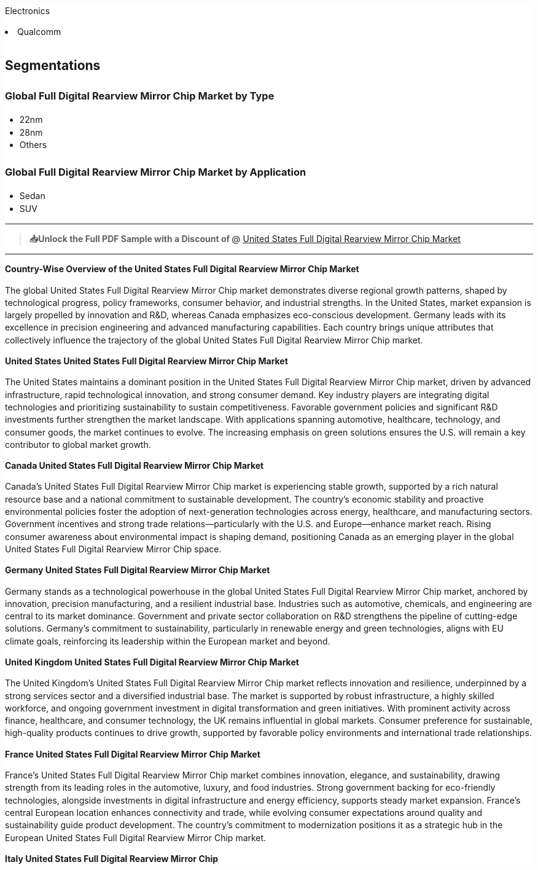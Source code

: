 Electronics</li><li>Qualcomm</li></ul></p><p><h2>Segmentations</h2><h3>Global Full Digital Rearview Mirror Chip Market by Type</h3><ul><li>22nm</li><li>28nm</li><li>Others</li></ul><h3>Global Full Digital Rearview Mirror Chip Market by Application</h3><ul><li>Sedan</li><li>SUV</li></ul></p><hr /><blockquote><p><strong>📥Unlock the Full PDF Sample with a Discount of @</strong> <a href="https://www.marketresearchintellect.com/ask-for-discount/?rid=1050699&amp;utm_source=Github-April&amp;utm_medium=016">United States Full Digital Rearview Mirror Chip Market</a></p></blockquote><hr /><p class="" data-start="217" data-end="261"><strong data-start="217" data-end="261">Country-Wise Overview of the United States Full Digital Rearview Mirror Chip Market</strong></p><p class="" data-start="263" data-end="774">The global United States Full Digital Rearview Mirror Chip market demonstrates diverse regional growth patterns, shaped by technological progress, policy frameworks, consumer behavior, and industrial strengths. In the United States, market expansion is largely propelled by innovation and R&amp;D, whereas Canada emphasizes eco-conscious development. Germany leads with its excellence in precision engineering and advanced manufacturing capabilities. Each country brings unique attributes that collectively influence the trajectory of the global United States Full Digital Rearview Mirror Chip market.</p><p class="" data-start="776" data-end="1421"><strong data-start="776" data-end="805">United States United States Full Digital Rearview Mirror Chip Market</strong></p><p class="" data-start="776" data-end="1421">The United States maintains a dominant position in the United States Full Digital Rearview Mirror Chip market, driven by advanced infrastructure, rapid technological innovation, and strong consumer demand. Key industry players are integrating digital technologies and prioritizing sustainability to sustain competitiveness. Favorable government policies and significant R&amp;D investments further strengthen the market landscape. With applications spanning automotive, healthcare, technology, and consumer goods, the market continues to evolve. The increasing emphasis on green solutions ensures the U.S. will remain a key contributor to global market growth.</p><p class="" data-start="1423" data-end="2019"><strong data-start="1423" data-end="1445">Canada United States Full Digital Rearview Mirror Chip Market</strong></p><p class="" data-start="1423" data-end="2019">Canada&rsquo;s United States Full Digital Rearview Mirror Chip market is experiencing stable growth, supported by a rich natural resource base and a national commitment to sustainable development. The country&rsquo;s economic stability and proactive environmental policies foster the adoption of next-generation technologies across energy, healthcare, and manufacturing sectors. Government incentives and strong trade relations&mdash;particularly with the U.S. and Europe&mdash;enhance market reach. Rising consumer awareness about environmental impact is shaping demand, positioning Canada as an emerging player in the global United States Full Digital Rearview Mirror Chip space.</p><p class="" data-start="2021" data-end="2591"><strong data-start="2021" data-end="2044">Germany United States Full Digital Rearview Mirror Chip Market</strong></p><p class="" data-start="2021" data-end="2591">Germany stands as a technological powerhouse in the global United States Full Digital Rearview Mirror Chip market, anchored by innovation, precision manufacturing, and a resilient industrial base. Industries such as automotive, chemicals, and engineering are central to its market dominance. Government and private sector collaboration on R&amp;D strengthens the pipeline of cutting-edge solutions. Germany&rsquo;s commitment to sustainability, particularly in renewable energy and green technologies, aligns with EU climate goals, reinforcing its leadership within the European market and beyond.</p><p class="" data-start="2593" data-end="3221"><strong data-start="2593" data-end="2623">United Kingdom United States Full Digital Rearview Mirror Chip Market</strong></p><p class="" data-start="2593" data-end="3221">The United Kingdom&rsquo;s United States Full Digital Rearview Mirror Chip market reflects innovation and resilience, underpinned by a strong services sector and a diversified industrial base. The market is supported by robust infrastructure, a highly skilled workforce, and ongoing government investment in digital transformation and green initiatives. With prominent activity across finance, healthcare, and consumer technology, the UK remains influential in global markets. Consumer preference for sustainable, high-quality products continues to drive growth, supported by favorable policy environments and international trade relationships.</p><p class="" data-start="3223" data-end="3838"><strong data-start="3223" data-end="3245">France United States Full Digital Rearview Mirror Chip Market</strong></p><p class="" data-start="3223" data-end="3838">France&rsquo;s United States Full Digital Rearview Mirror Chip market combines innovation, elegance, and sustainability, drawing strength from its leading roles in the automotive, luxury, and food industries. Strong government backing for eco-friendly technologies, alongside investments in digital infrastructure and energy efficiency, supports steady market expansion. France&rsquo;s central European location enhances connectivity and trade, while evolving consumer expectations around quality and sustainability guide product development. The country&rsquo;s commitment to modernization positions it as a strategic hub in the European United States Full Digital Rearview Mirror Chip market.</p><p class="" data-start="3840" data-end="4422"><strong data-start="3840" data-end="3861">Italy United States Full Digital Rearview Mirror Chip